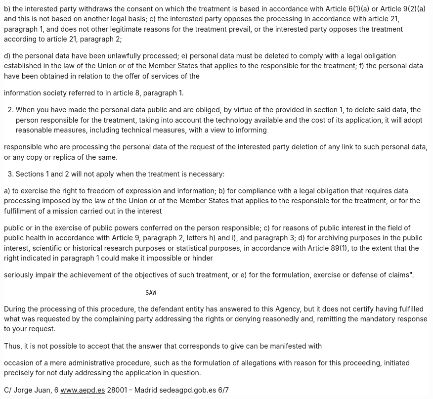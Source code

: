 b) the interested party withdraws the consent on which the treatment is based in accordance
with Article 6(1)(a) or Article 9(2)(a) and this is not
based on another legal basis;
c) the interested party opposes the processing in accordance with article 21, paragraph 1, and does not
other legitimate reasons for the treatment prevail, or the interested party opposes the
treatment according to article 21, paragraph 2;

d) the personal data have been unlawfully processed;
e) personal data must be deleted to comply with a legal obligation
established in the law of the Union or of the Member States that applies to the
responsible for the treatment;
f) the personal data have been obtained in relation to the offer of services of the

information society referred to in article 8, paragraph 1.

2. When you have made the personal data public and are obliged, by virtue of the
provided in section 1, to delete said data, the person responsible for the treatment,
taking into account the technology available and the cost of its application, it will adopt
reasonable measures, including technical measures, with a view to informing

responsible who are processing the personal data of the request of the interested party
deletion of any link to such personal data, or any copy or replica of
the same.

3. Sections 1 and 2 will not apply when the treatment is necessary:

a) to exercise the right to freedom of expression and information;
b) for compliance with a legal obligation that requires data processing
imposed by the law of the Union or of the Member States that applies to the
responsible for the treatment, or for the fulfillment of a mission carried out in the interest

public or in the exercise of public powers conferred on the person responsible;
c) for reasons of public interest in the field of public health in accordance with
Article 9, paragraph 2, letters h) and i), and paragraph 3;
d) for archiving purposes in the public interest, scientific or historical research purposes or
statistical purposes, in accordance with Article 89(1), to the extent that
the right indicated in paragraph 1 could make it impossible or hinder

seriously impair the achievement of the objectives of such treatment, or
e) for the formulation, exercise or defense of claims".

                                            SAW

During the processing of this procedure, the defendant entity has answered
to this Agency, but it does not certify having fulfilled what was requested by the complaining party
addressing the rights or denying reasonedly and, remitting the mandatory
response to your request.

Thus, it is not possible to accept that the answer that corresponds to give can be manifested with

occasion of a mere administrative procedure, such as the formulation of allegations with
reason for this proceeding, initiated precisely for not duly addressing
the application in question.

C/ Jorge Juan, 6 www.aepd.es
28001 – Madrid sedeagpd.gob.es 6/7
